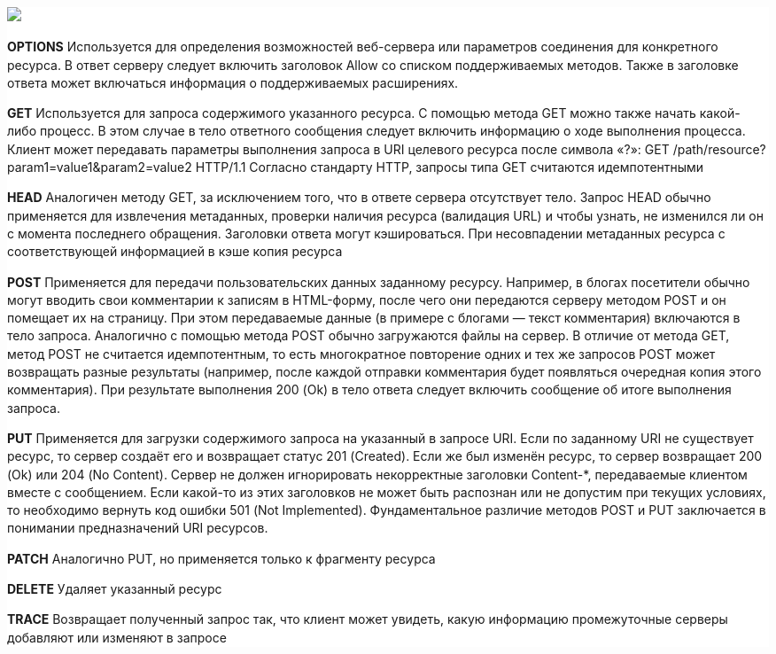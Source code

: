 ![](Aspose.Words.1c950ea2-e354-4fc1-a799-835324b21700.007.png)

**OPTIONS**
Используется для определения возможностей веб-сервера или параметров 
соединения для конкретного ресурса. В ответ серверу следует включить 
заголовок Allow со списком поддерживаемых методов. Также в заголовке 
ответа может включаться информация о поддерживаемых расширениях.


**GET**
Используется для запроса содержимого указанного ресурса. С помощью метода GET можно
также начать какой-либо процесс. В этом случае в тело ответного сообщения следует включить информацию о ходе выполнения процесса. Клиент может передавать параметры выполнения запроса в URI целевого ресурса после
символа «?»:
GET /path/resource?param1=value1&param2=value2 HTTP/1.1
Согласно стандарту HTTP, запросы типа GET считаются идемпотентными

**HEAD**
Аналогичен методу GET, за исключением того, что в ответе сервера отсутствует тело. Запрос HEAD обычно применяется для извлечения метаданных, проверки наличия ресурса (валидация URL) и чтобы узнать, не изменился ли он с момента последнего обращения.
Заголовки ответа могут кэшироваться. При несовпадении метаданных ресурса с соответствующей информацией в кэше копия ресурса


**POST**
Применяется для передачи пользовательских данных заданному ресурсу. 
Например, в блогах посетители обычно могут вводить свои комментарии 
к записям в HTML-форму, после чего они передаются серверу методом POST 
и он помещает их на страницу. При этом передаваемые данные (в примере с блогами — текст комментария) включаются в тело запроса. Аналогично с помощью метода POST обычно загружаются файлы на сервер.
В отличие от метода GET, метод POST не считается идемпотентным, то есть многократное повторение одних и тех же запросов POST может возвращать разные результаты (например, после каждой отправки комментария будет появляться очередная копия этого комментария).
При результате выполнения 200 (Ok) в тело ответа следует включить сообщение об итоге выполнения запроса. 

**PUT**
Применяется для загрузки содержимого запроса на указанный в запросе URI. Если по заданному URI не существует ресурс, то сервер создаёт его и возвращает статус 201 (Created). Если же был изменён ресурс, то сервер возвращает 200 (Ok) или 204 (No Content). Сервер не должен игнорировать некорректные заголовки Content-\*, передаваемые клиентом вместе с сообщением. Если какой-то из этих заголовков не может быть распознан или не допустим при текущих условиях, то необходимо вернуть код ошибки 501 (Not Implemented). Фундаментальное различие методов POST и PUT заключается в понимании предназначений URI ресурсов. 


**PATCH**
Аналогично PUT, но применяется только к фрагменту ресурса

**DELETE**
Удаляет указанный ресурс

**TRACE**
Возвращает полученный запрос так, что клиент может увидеть, какую информацию промежуточные серверы добавляют или изменяют в запросе
